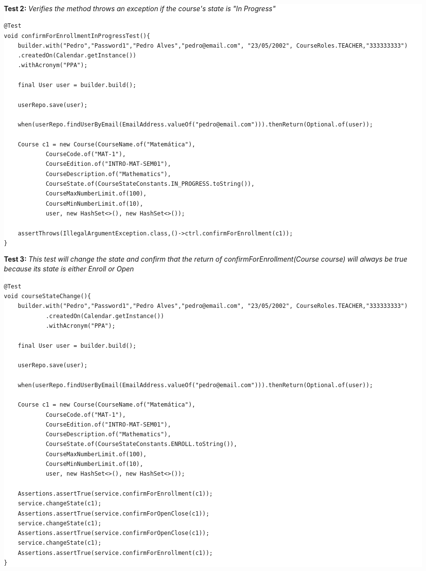 **Test 2:** *Verifies the method throws an exception if the course's state is "In Progress"*


    @Test
    void confirmForEnrollmentInProgressTest(){
        builder.with("Pedro","Password1","Pedro Alves","pedro@email.com", "23/05/2002", CourseRoles.TEACHER,"333333333")
        .createdOn(Calendar.getInstance())
        .withAcronym("PPA");

        final User user = builder.build();

        userRepo.save(user);

        when(userRepo.findUserByEmail(EmailAddress.valueOf("pedro@email.com"))).thenReturn(Optional.of(user));

        Course c1 = new Course(CourseName.of("Matemática"),
                CourseCode.of("MAT-1"),
                CourseEdition.of("INTRO-MAT-SEM01"),
                CourseDescription.of("Mathematics"),
                CourseState.of(CourseStateConstants.IN_PROGRESS.toString()),
                CourseMaxNumberLimit.of(100),
                CourseMinNumberLimit.of(10),
                user, new HashSet<>(), new HashSet<>());

        assertThrows(IllegalArgumentException.class,()->ctrl.confirmForEnrollment(c1));
    }

**Test 3:** *This test will change the state and confirm that the return of confirmForEnrollment(Course course) will always be true because its state is either Enroll or Open*

    @Test
    void courseStateChange(){
        builder.with("Pedro","Password1","Pedro Alves","pedro@email.com", "23/05/2002", CourseRoles.TEACHER,"333333333")
                .createdOn(Calendar.getInstance())
                .withAcronym("PPA");

        final User user = builder.build();

        userRepo.save(user);

        when(userRepo.findUserByEmail(EmailAddress.valueOf("pedro@email.com"))).thenReturn(Optional.of(user));

        Course c1 = new Course(CourseName.of("Matemática"),
                CourseCode.of("MAT-1"),
                CourseEdition.of("INTRO-MAT-SEM01"),
                CourseDescription.of("Mathematics"),
                CourseState.of(CourseStateConstants.ENROLL.toString()),
                CourseMaxNumberLimit.of(100),
                CourseMinNumberLimit.of(10),
                user, new HashSet<>(), new HashSet<>());

        Assertions.assertTrue(service.confirmForEnrollment(c1));
        service.changeState(c1);
        Assertions.assertTrue(service.confirmForOpenClose(c1));
        service.changeState(c1);
        Assertions.assertTrue(service.confirmForOpenClose(c1));
        service.changeState(c1);
        Assertions.assertTrue(service.confirmForEnrollment(c1));
    }
